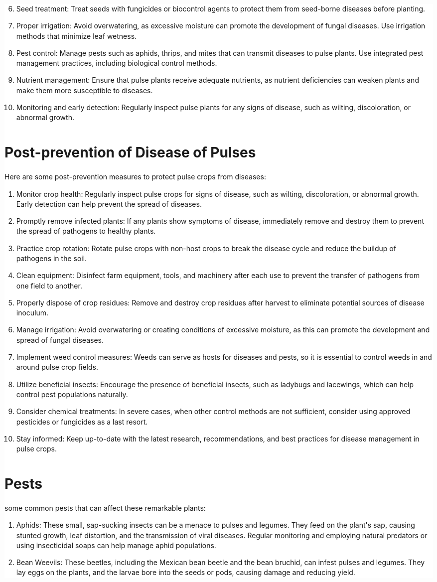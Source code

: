 6. Seed treatment: Treat seeds with fungicides or biocontrol agents to protect them from seed-borne diseases before planting.

7. Proper irrigation: Avoid overwatering, as excessive moisture can promote the development of fungal diseases. Use irrigation methods that minimize leaf wetness.

8. Pest control: Manage pests such as aphids, thrips, and mites that can transmit diseases to pulse plants. Use integrated pest management practices, including biological control methods.

9. Nutrient management: Ensure that pulse plants receive adequate nutrients, as nutrient deficiencies can weaken plants and make them more susceptible to diseases.

10. Monitoring and early detection: Regularly inspect pulse plants for any signs of disease, such as wilting, discoloration, or abnormal growth. 
# Post-prevention of Disease  of  Pulses
 Here are some post-prevention measures to protect pulse crops from diseases:

1. Monitor crop health: Regularly inspect pulse crops for signs of disease, such as wilting, discoloration, or abnormal growth. Early detection can help prevent the spread of diseases.

2. Promptly remove infected plants: If any plants show symptoms of disease, immediately remove and destroy them to prevent the spread of pathogens to healthy plants.

3. Practice crop rotation: Rotate pulse crops with non-host crops to break the disease cycle and reduce the buildup of pathogens in the soil.

4. Clean equipment: Disinfect farm equipment, tools, and machinery after each use to prevent the transfer of pathogens from one field to another.

5. Properly dispose of crop residues: Remove and destroy crop residues after harvest to eliminate potential sources of disease inoculum.

6. Manage irrigation: Avoid overwatering or creating conditions of excessive moisture, as this can promote the development and spread of fungal diseases.

7. Implement weed control measures: Weeds can serve as hosts for diseases and pests, so it is essential to control weeds in and around pulse crop fields.

8. Utilize beneficial insects: Encourage the presence of beneficial insects, such as ladybugs and lacewings, which can help control pest populations naturally.

9. Consider chemical treatments: In severe cases, when other control methods are not sufficient, consider using approved pesticides or fungicides as a last resort.

10. Stay informed: Keep up-to-date with the latest research, recommendations, and best practices for disease management in pulse crops.
#  Pests
some common pests that can affect these remarkable plants:

1. Aphids: These small, sap-sucking insects can be a menace to pulses and legumes. They feed on the plant's sap, causing stunted growth, leaf distortion, and the transmission of viral diseases. Regular monitoring and employing natural predators or using insecticidal soaps can help manage aphid populations.

2. Bean Weevils: These beetles, including the Mexican bean beetle and the bean bruchid, can infest pulses and legumes. They lay eggs on the plants, and the larvae bore into the seeds or pods, causing damage and reducing yield.
